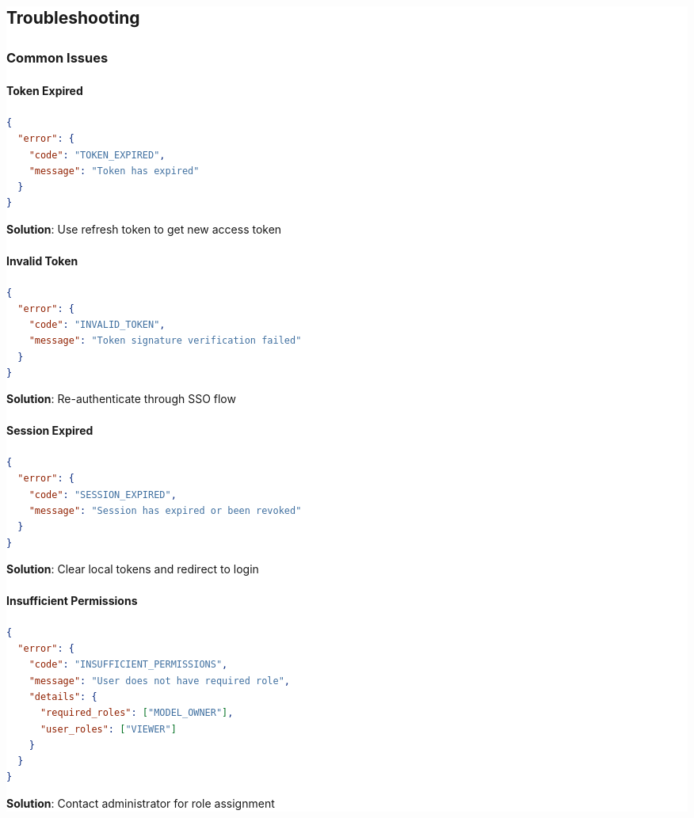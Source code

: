 ## Troubleshooting

### Common Issues

#### Token Expired
```json
{
  "error": {
    "code": "TOKEN_EXPIRED",
    "message": "Token has expired"
  }
}
```
**Solution**: Use refresh token to get new access token

#### Invalid Token
```json
{
  "error": {
    "code": "INVALID_TOKEN",
    "message": "Token signature verification failed"
  }
}
```
**Solution**: Re-authenticate through SSO flow

#### Session Expired
```json
{
  "error": {
    "code": "SESSION_EXPIRED",
    "message": "Session has expired or been revoked"
  }
}
```
**Solution**: Clear local tokens and redirect to login

#### Insufficient Permissions
```json
{
  "error": {
    "code": "INSUFFICIENT_PERMISSIONS",
    "message": "User does not have required role",
    "details": {
      "required_roles": ["MODEL_OWNER"],
      "user_roles": ["VIEWER"]
    }
  }
}
```
**Solution**: Contact administrator for role assignment
